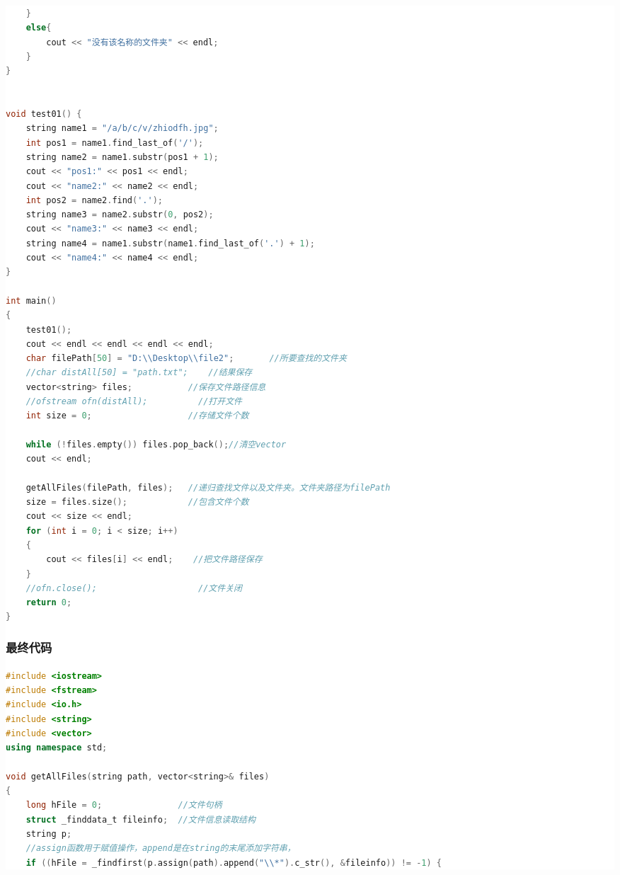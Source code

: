 ```cpp
	} 
	else{
		cout << "没有该名称的文件夹" << endl;
	}
}


void test01() {
	string name1 = "/a/b/c/v/zhiodfh.jpg";
	int pos1 = name1.find_last_of('/');
	string name2 = name1.substr(pos1 + 1);
	cout << "pos1:" << pos1 << endl;
	cout << "name2:" << name2 << endl;
	int pos2 = name2.find('.');
	string name3 = name2.substr(0, pos2);
	cout << "name3:" << name3 << endl;
	string name4 = name1.substr(name1.find_last_of('.') + 1);
	cout << "name4:" << name4 << endl;
}

int main()
{
	test01();
	cout << endl << endl << endl << endl;
	char filePath[50] = "D:\\Desktop\\file2";       //所要查找的文件夹
	//char distAll[50] = "path.txt";    //结果保存
	vector<string> files;           //保存文件路径信息
	//ofstream ofn(distAll);          //打开文件
	int size = 0;                   //存储文件个数

	while (!files.empty()) files.pop_back();//清空vector
	cout << endl;

	getAllFiles(filePath, files);   //递归查找文件以及文件夹。文件夹路径为filePath
	size = files.size();            //包含文件个数
	cout << size << endl;
	for (int i = 0; i < size; i++)
	{
		cout << files[i] << endl;    //把文件路径保存
	}
	//ofn.close();                    //文件关闭
	return 0;
}
```



### 最终代码

```cpp
#include <iostream>
#include <fstream>
#include <io.h>
#include <string>
#include <vector>
using namespace std;

void getAllFiles(string path, vector<string>& files)
{
	long hFile = 0;               //文件句柄
	struct _finddata_t fileinfo;  //文件信息读取结构
	string p;
	//assign函数用于赋值操作，append是在string的末尾添加字符串，
	if ((hFile = _findfirst(p.assign(path).append("\\*").c_str(), &fileinfo)) != -1) {
```